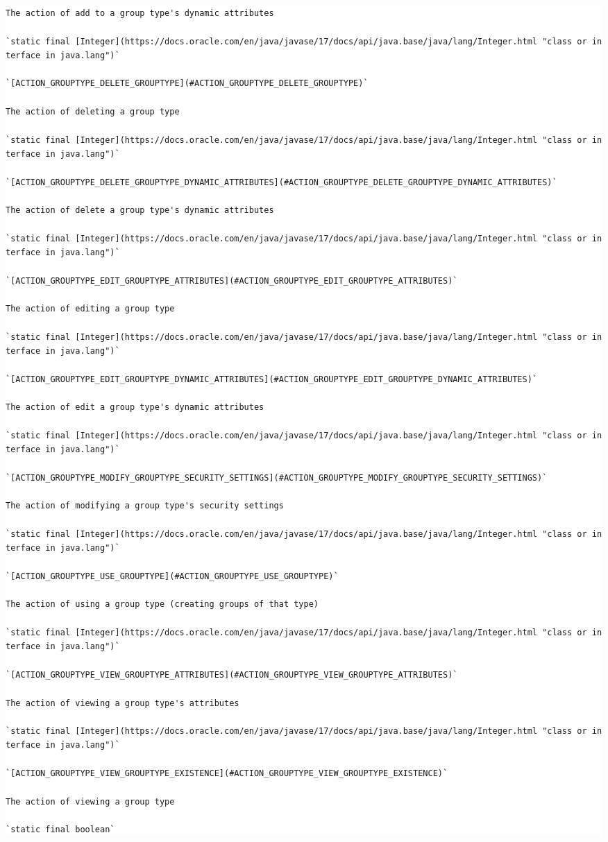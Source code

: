     The action of add to a group type's dynamic attributes

    `static final [Integer](https://docs.oracle.com/en/java/javase/17/docs/api/java.base/java/lang/Integer.html "class or interface in java.lang")`

    `[ACTION_GROUPTYPE_DELETE_GROUPTYPE](#ACTION_GROUPTYPE_DELETE_GROUPTYPE)`

    The action of deleting a group type

    `static final [Integer](https://docs.oracle.com/en/java/javase/17/docs/api/java.base/java/lang/Integer.html "class or interface in java.lang")`

    `[ACTION_GROUPTYPE_DELETE_GROUPTYPE_DYNAMIC_ATTRIBUTES](#ACTION_GROUPTYPE_DELETE_GROUPTYPE_DYNAMIC_ATTRIBUTES)`

    The action of delete a group type's dynamic attributes

    `static final [Integer](https://docs.oracle.com/en/java/javase/17/docs/api/java.base/java/lang/Integer.html "class or interface in java.lang")`

    `[ACTION_GROUPTYPE_EDIT_GROUPTYPE_ATTRIBUTES](#ACTION_GROUPTYPE_EDIT_GROUPTYPE_ATTRIBUTES)`

    The action of editing a group type

    `static final [Integer](https://docs.oracle.com/en/java/javase/17/docs/api/java.base/java/lang/Integer.html "class or interface in java.lang")`

    `[ACTION_GROUPTYPE_EDIT_GROUPTYPE_DYNAMIC_ATTRIBUTES](#ACTION_GROUPTYPE_EDIT_GROUPTYPE_DYNAMIC_ATTRIBUTES)`

    The action of edit a group type's dynamic attributes

    `static final [Integer](https://docs.oracle.com/en/java/javase/17/docs/api/java.base/java/lang/Integer.html "class or interface in java.lang")`

    `[ACTION_GROUPTYPE_MODIFY_GROUPTYPE_SECURITY_SETTINGS](#ACTION_GROUPTYPE_MODIFY_GROUPTYPE_SECURITY_SETTINGS)`

    The action of modifying a group type's security settings

    `static final [Integer](https://docs.oracle.com/en/java/javase/17/docs/api/java.base/java/lang/Integer.html "class or interface in java.lang")`

    `[ACTION_GROUPTYPE_USE_GROUPTYPE](#ACTION_GROUPTYPE_USE_GROUPTYPE)`

    The action of using a group type (creating groups of that type)

    `static final [Integer](https://docs.oracle.com/en/java/javase/17/docs/api/java.base/java/lang/Integer.html "class or interface in java.lang")`

    `[ACTION_GROUPTYPE_VIEW_GROUPTYPE_ATTRIBUTES](#ACTION_GROUPTYPE_VIEW_GROUPTYPE_ATTRIBUTES)`

    The action of viewing a group type's attributes

    `static final [Integer](https://docs.oracle.com/en/java/javase/17/docs/api/java.base/java/lang/Integer.html "class or interface in java.lang")`

    `[ACTION_GROUPTYPE_VIEW_GROUPTYPE_EXISTENCE](#ACTION_GROUPTYPE_VIEW_GROUPTYPE_EXISTENCE)`

    The action of viewing a group type

    `static final boolean`
